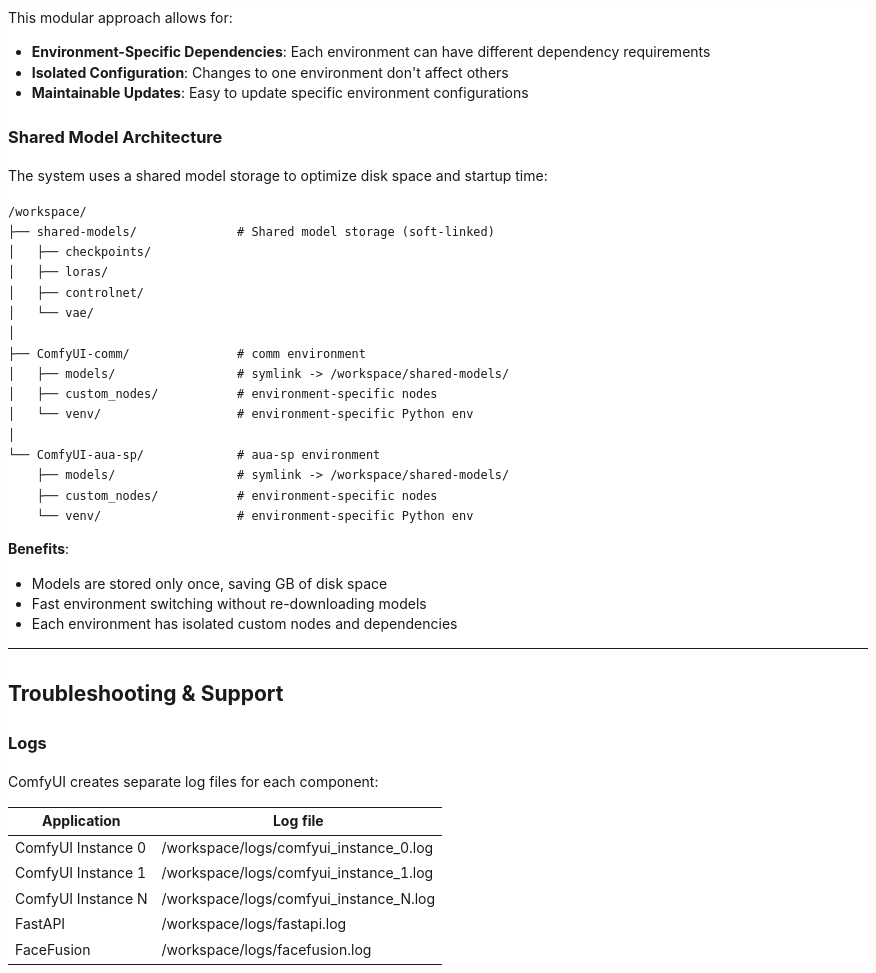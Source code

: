 This modular approach allows for:
- **Environment-Specific Dependencies**: Each environment can have different dependency requirements
- **Isolated Configuration**: Changes to one environment don't affect others
- **Maintainable Updates**: Easy to update specific environment configurations

### Shared Model Architecture

The system uses a shared model storage to optimize disk space and startup time:

```
/workspace/
├── shared-models/              # Shared model storage (soft-linked)
│   ├── checkpoints/
│   ├── loras/
│   ├── controlnet/
│   └── vae/
│
├── ComfyUI-comm/               # comm environment
│   ├── models/                 # symlink -> /workspace/shared-models/
│   ├── custom_nodes/           # environment-specific nodes
│   └── venv/                   # environment-specific Python env
│
└── ComfyUI-aua-sp/             # aua-sp environment
    ├── models/                 # symlink -> /workspace/shared-models/
    ├── custom_nodes/           # environment-specific nodes
    └── venv/                   # environment-specific Python env
```

**Benefits**:
- Models are stored only once, saving GB of disk space
- Fast environment switching without re-downloading models
- Each environment has isolated custom nodes and dependencies

---

## Troubleshooting & Support

### Logs

ComfyUI creates separate log files for each component:

| Application         | Log file                               |
|---------------------|----------------------------------------|
| ComfyUI Instance 0  | /workspace/logs/comfyui_instance_0.log |
| ComfyUI Instance 1  | /workspace/logs/comfyui_instance_1.log |
| ComfyUI Instance N  | /workspace/logs/comfyui_instance_N.log |
| FastAPI             | /workspace/logs/fastapi.log            |
| FaceFusion          | /workspace/logs/facefusion.log         |
